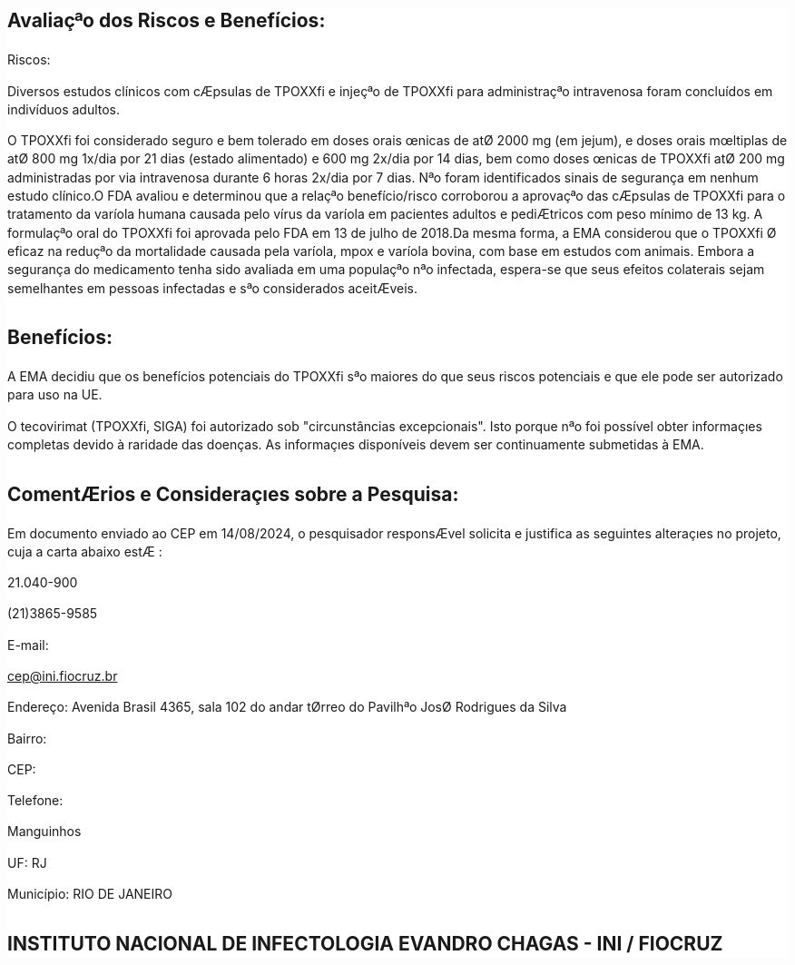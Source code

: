 ## Avaliaçªo dos Riscos e Benefícios:

Riscos:

Diversos estudos clínicos com cÆpsulas de TPOXXfi e injeçªo de TPOXXfi para administraçªo intravenosa foram concluídos em indivíduos adultos.

O TPOXXfi foi considerado seguro e bem tolerado em doses orais œnicas de atØ 2000 mg (em jejum), e doses orais mœltiplas de atØ 800 mg 1x/dia por 21 dias (estado alimentado) e 600 mg 2x/dia por 14 dias, bem como doses œnicas de TPOXXfi atØ 200 mg administradas por via intravenosa durante 6 horas 2x/dia por 7 dias. Nªo foram identificados sinais de segurança em nenhum estudo clínico.O FDA avaliou e determinou que a relaçªo benefício/risco corroborou a aprovaçªo das cÆpsulas de TPOXXfi para o tratamento da varíola humana causada pelo vírus da varíola em pacientes adultos e pediÆtricos com peso mínimo de 13 kg. A formulaçªo oral do TPOXXfi foi aprovada pelo FDA em 13 de julho de 2018.Da mesma forma, a EMA considerou que o TPOXXfi Ø eficaz na reduçªo da mortalidade causada pela varíola, mpox e varíola bovina, com base em estudos com animais. Embora a segurança do medicamento tenha sido avaliada em uma populaçªo nªo infectada, espera-se que seus efeitos colaterais sejam semelhantes em pessoas infectadas e sªo considerados aceitÆveis.

## Benefícios:

A EMA decidiu que os benefícios potenciais do TPOXXfi sªo maiores do que seus riscos potenciais e que ele pode ser autorizado para uso na UE.

O tecovirimat (TPOXXfi, SIGA) foi autorizado sob "circunstâncias excepcionais". Isto porque nªo foi possível obter informaçıes completas devido à raridade das doenças. As informaçıes disponíveis devem ser continuamente submetidas à EMA.

## ComentÆrios e Consideraçıes sobre a Pesquisa:

Em documento enviado ao CEP em 14/08/2024, o pesquisador responsÆvel solicita e justifica as seguintes alteraçıes no projeto, cuja a carta abaixo estÆ :

21.040-900

(21)3865-9585

E-mail:

cep@ini.fiocruz.br

Endereço: Avenida Brasil 4365, sala 102 do andar tØrreo do Pavilhªo JosØ Rodrigues da Silva

Bairro:

CEP:

Telefone:

Manguinhos

UF: RJ

Município: RIO DE JANEIRO

## INSTITUTO NACIONAL DE INFECTOLOGIA EVANDRO CHAGAS - INI / FIOCRUZ
